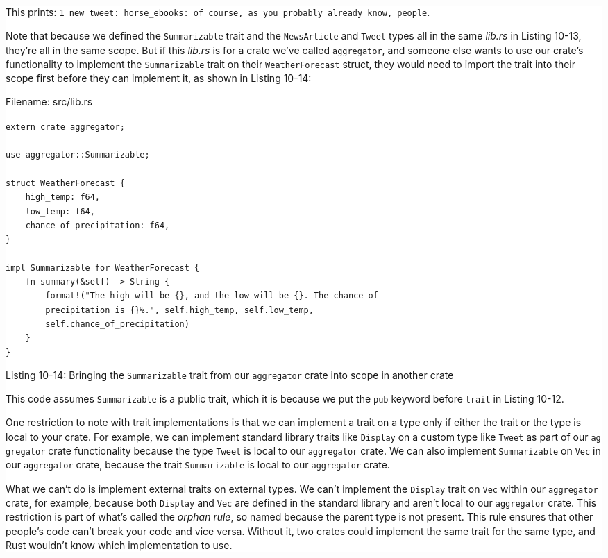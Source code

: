 This prints: `1 new tweet: horse_ebooks: of course, as you probably already
know, people`.

Note that because we defined the `Summarizable` trait and the `NewsArticle` and
`Tweet` types all in the same *lib.rs* in Listing 10-13, they’re all in the
same scope. But if this *lib.rs* is for a crate we’ve called `aggregator`, and
someone else wants to use our crate’s functionality to implement the
`Summarizable` trait on their `WeatherForecast` struct, they would need to
import the trait into their scope first before they can implement it, as shown
in Listing 10-14:

Filename: src/lib.rs

```
extern crate aggregator;

use aggregator::Summarizable;

struct WeatherForecast {
    high_temp: f64,
    low_temp: f64,
    chance_of_precipitation: f64,
}

impl Summarizable for WeatherForecast {
    fn summary(&self) -> String {
        format!("The high will be {}, and the low will be {}. The chance of
        precipitation is {}%.", self.high_temp, self.low_temp,
        self.chance_of_precipitation)
    }
}
```

Listing 10-14: Bringing the `Summarizable` trait from our `aggregator` crate
into scope in another crate

This code assumes `Summarizable` is a public trait, which it is because we put
the `pub` keyword before `trait` in Listing 10-12.

One restriction to note with trait implementations is that we can implement a
trait on a type only if either the trait or the type is local to your crate.
For example, we can implement standard library traits like `Display` on a
custom type like `Tweet` as part of our `aggregator` crate functionality
because the type `Tweet` is local to our `aggregator` crate. We can also
implement `Summarizable` on `Vec` in our `aggregator` crate, because the trait
`Summarizable` is local to our `aggregator` crate.

What we can’t do is implement external traits on external types. We can’t
implement the `Display` trait on `Vec` within our `aggregator` crate, for
example, because both `Display` and `Vec` are defined in the standard library
and aren’t local to our `aggregator` crate. This restriction is part of what’s
called the *orphan rule*, so named because the parent type is not present. This
rule ensures that other people’s code can’t break your code and vice versa.
Without it, two crates could implement the same trait for the same type, and
Rust wouldn’t know which implementation to use.
